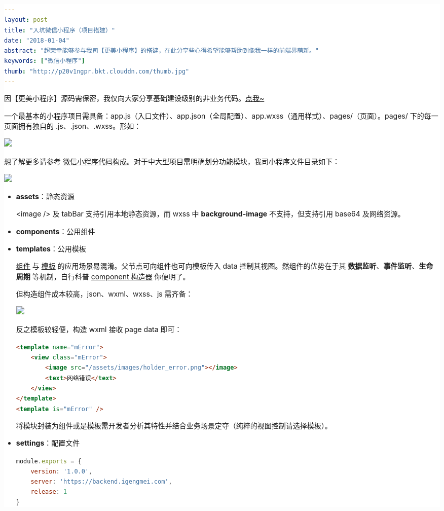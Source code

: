 ```yaml
---
layout: post
title: "入坑微信小程序（项目搭建）"
date: "2018-01-04"
abstract: "超荣幸能够参与我司【更美小程序】的搭建，在此分享些心得希望能够帮助到像我一样的前端界萌新。"
keywords: ["微信小程序"]
thumb: "http://p20v1ngpr.bkt.clouddn.com/thumb.jpg"
---
```


因【更美小程序】源码需保密，我仅向大家分享基础建设级别的非业务代码。[点我~](https://github.com/sunmengyuan/metis/tree/master/wechat/gm)

一个最基本的小程序项目需具备：app.js（入口文件）、app.json（全局配置）、app.wxss（通用样式）、pages/（页面）。pages/ 下的每一页面拥有独自的 .js、.json、.wxss。形如：

![](http://p20v1ngpr.bkt.clouddn.com/catalog-basic.jpg)

想了解更多请参考 [微信小程序代码构成](https://mp.weixin.qq.com/debug/wxadoc/dev/quickstart/basic/file.html)。对于中大型项目需明确划分功能模块，我司小程序文件目录如下：

![](http://p20v1ngpr.bkt.clouddn.com/catalog.jpg)

+ __assets__：静态资源

    \<image /> 及 tabBar 支持引用本地静态资源，而 wxss 中 __background-image__ 不支持，但支持引用 base64 及网络资源。

+ __components__：公用组件

+ __templates__：公用模板

    [组件](https://mp.weixin.qq.com/debug/wxadoc/dev/framework/custom-component/) 与 [模板](https://mp.weixin.qq.com/debug/wxadoc/dev/framework/view/wxml/template.html) 的应用场景易混淆。父节点可向组件也可向模板传入 data 控制其视图。然组件的优势在于其 __数据监听__、__事件监听__、__生命周期__ 等机制，自行科普 [component 构造器](https://mp.weixin.qq.com/debug/wxadoc/dev/framework/custom-component/component.html) 你便明了。

    但构造组件成本较高，json、wxml、wxss、js 需齐备：
    
    ![](http://p20v1ngpr.bkt.clouddn.com/component.jpg)

    反之模板较轻便，构造 wxml 接收 page data 即可：

    ```html
    <template name="mError">
        <view class="mError">
            <image src="/assets/images/holder_error.png"></image>
            <text>网络错误</text>
        </view>
    </template>
    <template is="mError" />
    ```

    将模块封装为组件或是模板需开发者分析其特性并结合业务场景定夺（纯粹的视图控制请选择模板）。

+ __settings__：配置文件

    ```js
    module.exports = {
        version: '1.0.0',
        server: 'https://backend.igengmei.com',
        release: 1
    }
    ```
